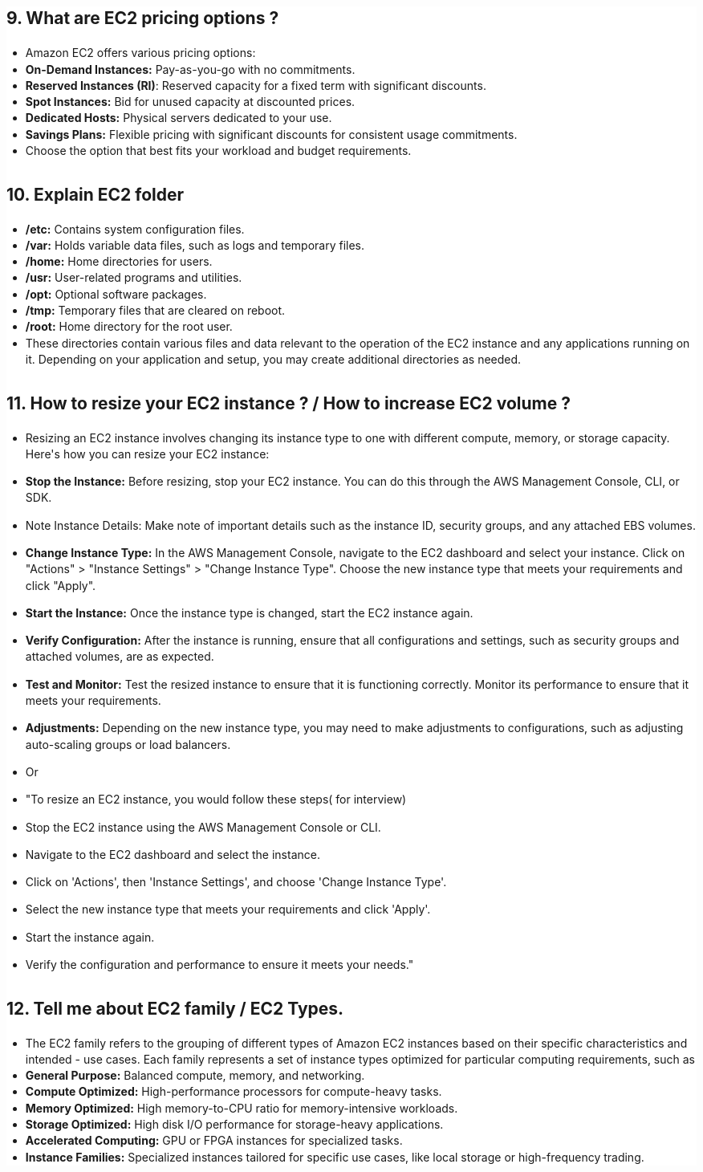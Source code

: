 ## 9.  What are EC2 pricing options ?
- Amazon EC2 offers various pricing options:
- **On-Demand Instances:** Pay-as-you-go with no commitments.
- **Reserved Instances (RI)**: Reserved capacity for a fixed term with significant discounts.
- **Spot Instances:** Bid for unused capacity at discounted prices.
- **Dedicated Hosts:** Physical servers dedicated to your use.
- **Savings Plans:** Flexible pricing with significant discounts for consistent usage commitments.
- Choose the option that best fits your workload and budget requirements.
 
## 10. Explain EC2 folder
- **/etc:** Contains system configuration files.
- **/var:** Holds variable data files, such as logs and temporary files.
- **/home:** Home directories for users.
- **/usr:** User-related programs and utilities.
- **/opt:** Optional software packages.
- **/tmp:** Temporary files that are cleared on reboot.
- **/root:** Home directory for the root user.
- These directories contain various files and data relevant to the operation of the EC2 instance and any applications running on it. Depending on your application and setup, you may create additional directories as needed.
 
## 11. How to resize your EC2 instance  ? / How to increase EC2 volume ?
-  Resizing an EC2 instance involves changing its instance type to one with different compute, memory, or storage capacity. Here's how you can resize your EC2 instance:
- **Stop the Instance:** Before resizing, stop your EC2 instance. You can do this through the AWS Management Console, CLI, or SDK.
- Note Instance Details: Make note of important details such as the instance ID, security groups, and any attached EBS volumes.
- **Change Instance Type:** In the AWS Management Console, navigate to the EC2 dashboard and select your instance. Click on "Actions" > "Instance Settings" > "Change Instance Type". Choose the new instance type that meets your requirements and click "Apply".
- **Start the Instance:** Once the instance type is changed, start the EC2 instance again.
- **Verify Configuration:** After the instance is running, ensure that all configurations and settings, such as security groups and attached volumes, are as expected.
- **Test and Monitor:** Test the resized instance to ensure that it is functioning correctly. Monitor its performance to ensure that it meets your requirements.
- **Adjustments:** Depending on the new instance type, you may need to make adjustments to configurations, such as adjusting auto-scaling groups or load balancers.
 
- Or
- "To resize an EC2 instance, you would follow these steps( for interview)
- Stop the EC2 instance using the AWS Management Console or CLI.
- Navigate to the EC2 dashboard and select the instance.
- Click on 'Actions', then 'Instance Settings', and choose 'Change Instance Type'.
- Select the new instance type that meets your requirements and click 'Apply'.
- Start the instance again.
- Verify the configuration and performance to ensure it meets your needs."
 
## 12. Tell me about EC2 family / EC2 Types.
- The EC2 family refers to the grouping of different types of Amazon EC2 instances based on their specific characteristics and intended - use cases. Each family represents a set of instance types optimized for particular computing requirements, such as
- **General Purpose:** Balanced compute, memory, and networking.
- **Compute Optimized:** High-performance processors for compute-heavy tasks.
- **Memory Optimized:** High memory-to-CPU ratio for memory-intensive workloads.
- **Storage Optimized:** High disk I/O performance for storage-heavy applications.
- **Accelerated Computing:** GPU or FPGA instances for specialized tasks.
- **Instance Families:** Specialized instances tailored for specific use cases, like local storage or high-frequency trading.
 